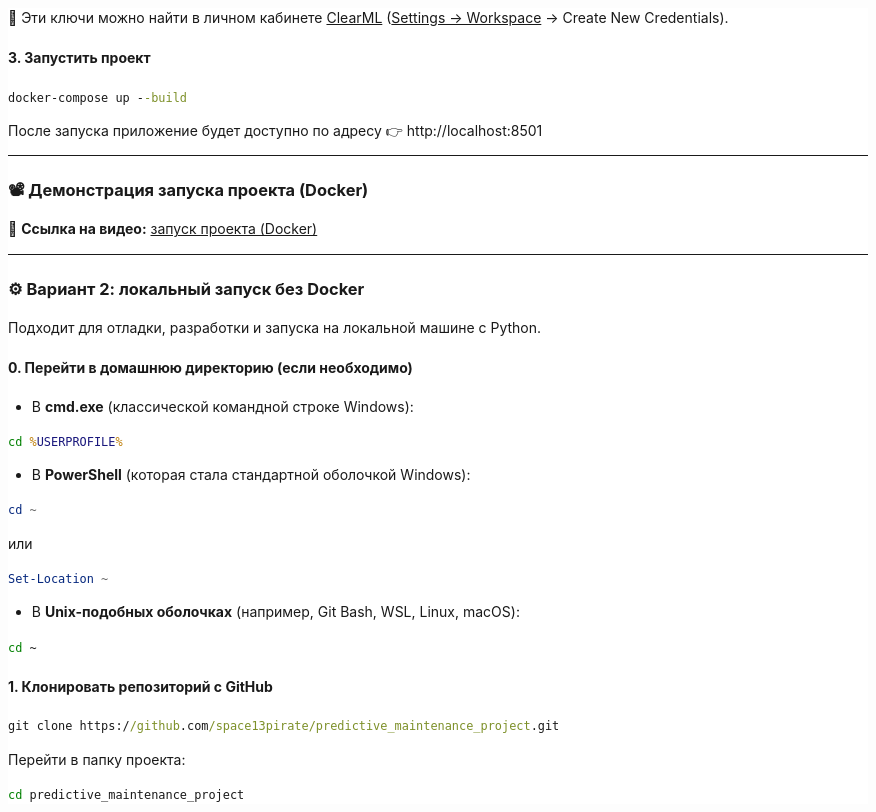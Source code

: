 :closed_lock_with_key: Эти ключи можно найти в личном кабинете [ClearML](https://app.clear.ml) ([Settings → Workspace](https://app.clear.ml/settings/workspace-configuration) → Create New Credentials).

#### **3. Запустить проект**

```cmd
docker-compose up --build
```

После запуска приложение будет доступно по адресу 👉 http://localhost:8501

---

### :film_projector: Демонстрация запуска проекта (Docker)

:link: **Ссылка на видео:** [запуск проекта (Docker)](demo/project_launch_docker.mp4)

---

### :gear: Вариант 2: локальный запуск без Docker

Подходит для отладки, разработки и запуска на локальной машине с Python.

#### **0. Перейти в домашнюю директорию** (если необходимо)

* В **cmd.exe** (классической командной строке Windows):

```cmd
cd %USERPROFILE%
```

* В **PowerShell** (которая стала стандартной оболочкой Windows):

```powershell
cd ~
```

или

```powershell
Set-Location ~
```

* В **Unix-подобных оболочках** (например, Git Bash, WSL, Linux, macOS):

```bash
cd ~
```

#### **1. Клонировать репозиторий с GitHub**

```cmd
git clone https://github.com/space13pirate/predictive_maintenance_project.git
```

Перейти в папку проекта:

```cmd
cd predictive_maintenance_project
```
